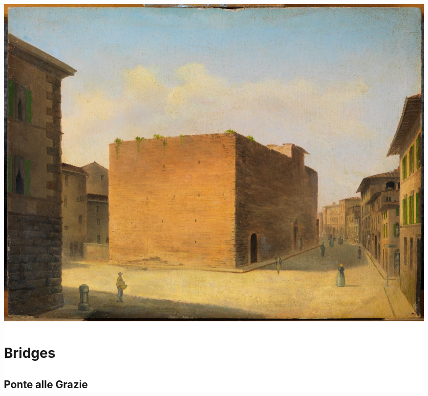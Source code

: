 <a href="{{ root_url }}/assets/images/borbottoni/38Stinche3.jpg"><img src="assets/images/borbottoni/38Stinche3.jpg" alt="stinche3"></a>
</figure>

# Bridges <a name="bridges"></a>

## Ponte alle Grazie <a name="pontegrazie"></a>
<figure>